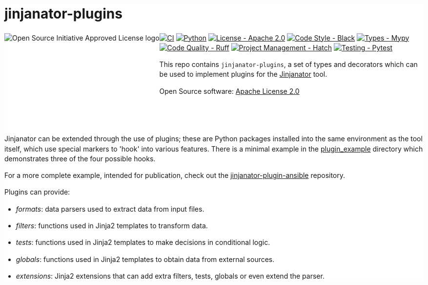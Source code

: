 # jinjanator-plugins

<a href="https://opensource.org"><img height="150" align="left" src="https://opensource.org/files/OSIApprovedCropped.png" alt="Open Source Initiative Approved License logo"></a>
[![CI](https://github.com/kpfleming/jinjanator-plugins/workflows/CI%20checks/badge.svg)](https://github.com/kpfleming/jinjanator-plugins/actions?query=workflow%3ACI%20checks)
[![Python](https://img.shields.io/badge/python-3.8+-blue.svg)](https://www.python.org/downloads/release/python-3812/)
[![License - Apache 2.0](https://img.shields.io/badge/License-Apache%202.0-9400d3.svg)](https://spdx.org/licenses/Apache-2.0.html)
[![Code Style - Black](https://img.shields.io/badge/Code%20Style-Black-000000.svg)](https://github.com/psf/black)
[![Types - Mypy](https://img.shields.io/badge/Types-Mypy-blue.svg)](https://github.com/python/mypy)
[![Code Quality - Ruff](https://img.shields.io/badge/Code%20Quality-Ruff-red.svg)](https://github.com/astral-sh/ruff)
[![Project Management - Hatch](https://img.shields.io/badge/Project%20Management-Hatch-purple.svg)](https://github.com/pypa/hatch)
[![Testing - Pytest](https://img.shields.io/badge/Testing-Pytest-orange.svg)](https://github.com/pytest-dev/pytest)

This repo contains `jinjanator-plugins`, a set of types and decorators
which can be used to implement plugins for the
[Jinjanator](https://github.com/kpfleming/jinjanator) tool.

Open Source software: [Apache License 2.0](https://spdx.org/licenses/Apache-2.0.html)

## &nbsp;


Jinjanator can be extended through the use of plugins; these are
Python packages installed into the same environment as the tool
itself, which use special markers to 'hook' into various
features. There is a minimal example in the
[plugin_example](plugin_example) directory which demonstrates three of
the four possible hooks.

For a more complete example, intended for publication, check out the
[jinjanator-plugin-ansible](https://github.com/kpfleming/jinjanator-plugin-ansible)
repository.

Plugins can provide:

* *formats*: data parsers used to extract data from input files.

* *filters*: functions used in Jinja2 templates to transform data.

* *tests*: functions used in Jinja2 templates to make decisions in
  conditional logic.

* *globals*: functions used in Jinja2 templates to obtain data from
  external sources.

* *extensions*: Jinja2 extensions that can add extra filters, tests,
  globals or even extend the parser.
